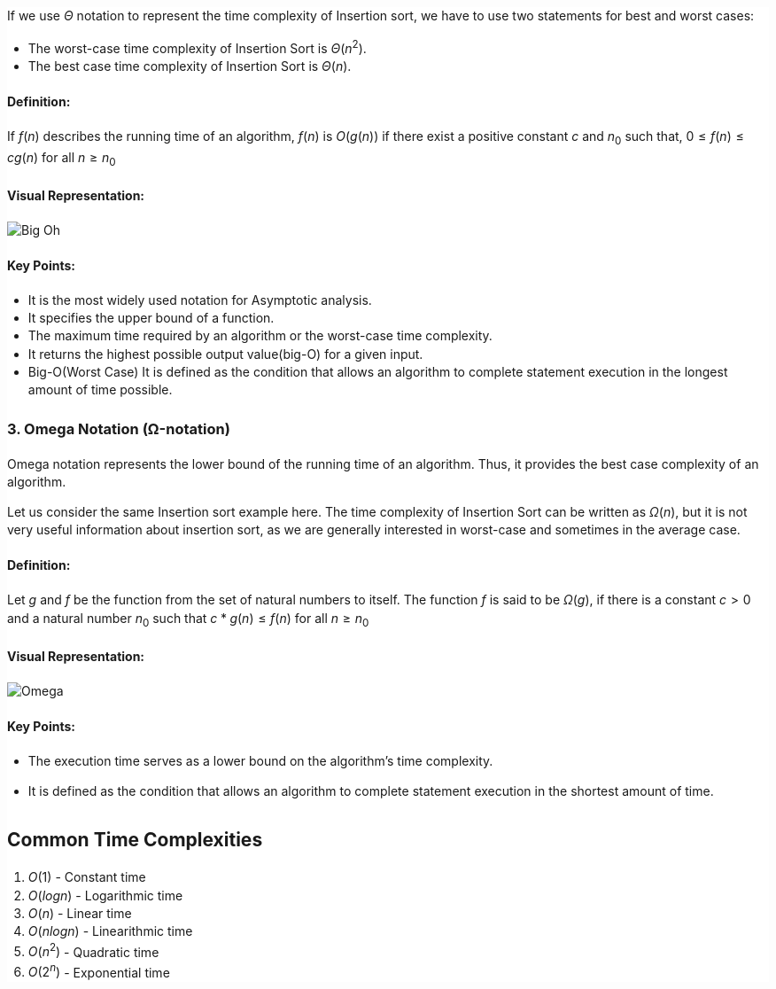 If we use $Θ$ notation to represent the time complexity of Insertion sort, we have to use two statements for best and worst cases: 

- The worst-case time complexity of Insertion Sort is $Θ(n^2)$.
- The best case time complexity of Insertion Sort is $Θ(n)$. 

#### Definition:
If $f(n)$ describes the running time of an algorithm, $f(n)$ is $O(g(n))$ if there exist a positive constant $c$ and $n_0$ such that, $0 ≤ f(n) ≤ cg(n)$ for all $n ≥ n_0$

#### Visual Representation:
![Big Oh](https://media.geeksforgeeks.org/wp-content/uploads/AlgoAnalysis-2.png "Big oh")

#### Key Points:

- It is the most widely used notation for Asymptotic analysis.
- It specifies the upper bound of a function.
- The maximum time required by an algorithm or the worst-case time complexity.
- It returns the highest possible output value(big-O) for a given input.
- Big-O(Worst Case) It is defined as the condition that allows an algorithm to complete statement execution in the longest amount of time possible.

### 3. Omega Notation (Ω-notation)

Omega notation represents the lower bound of the running time of an algorithm. Thus, it provides the best case complexity of an algorithm.

Let us consider the same Insertion sort example here. The time complexity of Insertion Sort can be written as $Ω(n)$, but it is not very useful information about insertion sort, as we are generally interested in worst-case and sometimes in the average case. 

#### Definition:
Let $g$ and $f$ be the function from the set of natural numbers to itself. The function $f$ is said to be $Ω(g)$, if there is a constant $c > 0$ and a natural number $n_0$ such that $c*g(n) ≤ f(n)$ for all $n ≥ n_0$

#### Visual Representation:
![Omega](https://media.geeksforgeeks.org/wp-content/uploads/AlgoAnalysis-3.png "Omega")

#### Key Points:
- The execution time serves as a lower bound on the algorithm’s time complexity.

- It is defined as the condition that allows an algorithm to complete statement execution in the shortest amount of time.


## Common Time Complexities

1. $O(1)$ - Constant time
2. $O(log n)$ - Logarithmic time
3. $O(n)$ - Linear time
4. $O(n log n)$ - Linearithmic time
5. $O(n^2)$ - Quadratic time
6. $O(2^n)$ - Exponential time
